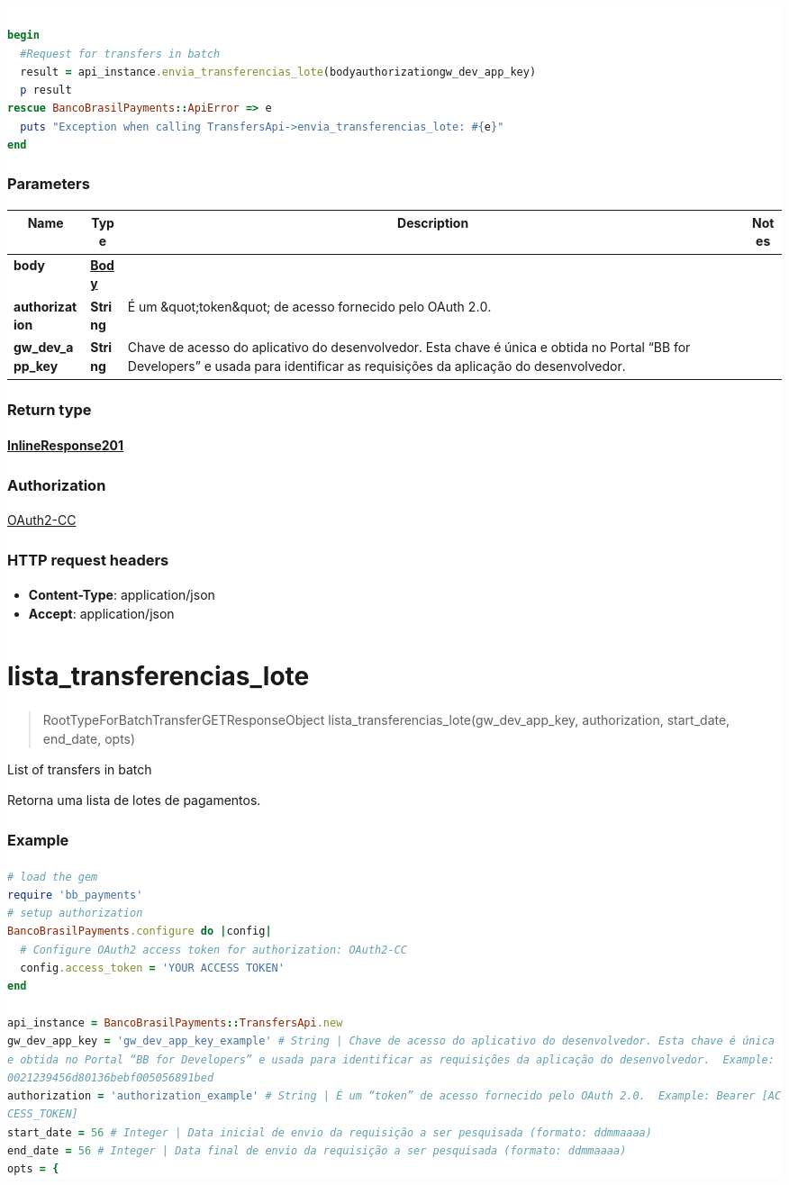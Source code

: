 ```ruby

begin
  #Request for transfers in batch
  result = api_instance.envia_transferencias_lote(bodyauthorizationgw_dev_app_key)
  p result
rescue BancoBrasilPayments::ApiError => e
  puts "Exception when calling TransfersApi->envia_transferencias_lote: #{e}"
end
```

### Parameters

Name | Type | Description  | Notes
------------- | ------------- | ------------- | -------------
 **body** | [**Body**](Body.md)|  | 
 **authorization** | **String**| É um \&quot;token\&quot; de acesso fornecido pelo OAuth 2.0. | 
 **gw_dev_app_key** | **String**| Chave de acesso do aplicativo do desenvolvedor. Esta chave é única e obtida no Portal “BB for Developers” e usada para identificar as requisições da aplicação do desenvolvedor. | 

### Return type

[**InlineResponse201**](InlineResponse201.md)

### Authorization

[OAuth2-CC](../README.md#OAuth2-CC)

### HTTP request headers

 - **Content-Type**: application/json
 - **Accept**: application/json



# **lista_transferencias_lote**
> RootTypeForBatchTransferGETResponseObject lista_transferencias_lote(gw_dev_app_key, authorization, start_date, end_date, opts)

List of transfers in batch

Retorna uma lista de lotes de pagamentos.

### Example
```ruby
# load the gem
require 'bb_payments'
# setup authorization
BancoBrasilPayments.configure do |config|
  # Configure OAuth2 access token for authorization: OAuth2-CC
  config.access_token = 'YOUR ACCESS TOKEN'
end

api_instance = BancoBrasilPayments::TransfersApi.new
gw_dev_app_key = 'gw_dev_app_key_example' # String | Chave de acesso do aplicativo do desenvolvedor. Esta chave é única e obtida no Portal “BB for Developers” e usada para identificar as requisições da aplicação do desenvolvedor.  Example: 0021239456d80136bebf005056891bed
authorization = 'authorization_example' # String | É um “token” de acesso fornecido pelo OAuth 2.0.  Example: Bearer [ACCESS_TOKEN]
start_date = 56 # Integer | Data inicial de envio da requisição a ser pesquisada (formato: ddmmaaaa)
end_date = 56 # Integer | Data final de envio da requisição a ser pesquisada (formato: ddmmaaaa)
opts = { 
```
